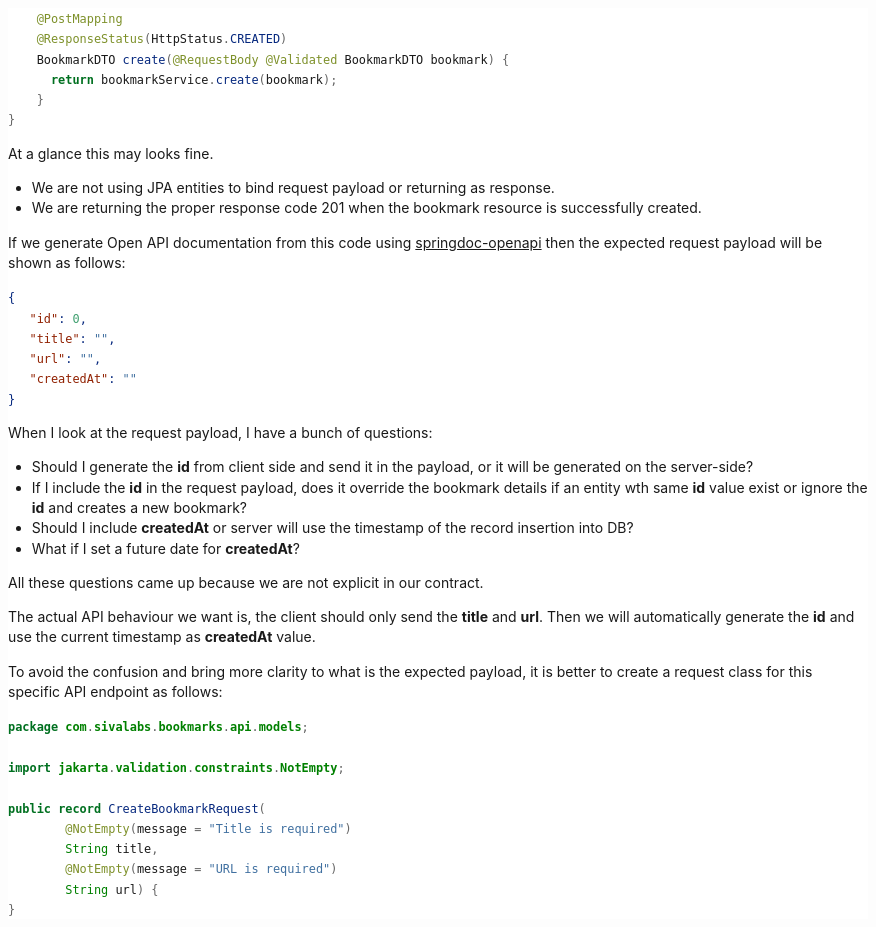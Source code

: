 ```java
    @PostMapping
    @ResponseStatus(HttpStatus.CREATED)
    BookmarkDTO create(@RequestBody @Validated BookmarkDTO bookmark) {
      return bookmarkService.create(bookmark);
    }
}
```

At a glance this may looks fine.

* We are not using JPA entities to bind request payload or returning as response.
* We are returning the proper response code 201 when the bookmark resource is successfully created.

If we generate Open API documentation from this code using [springdoc-openapi](https://springdoc.org/) 
then the expected request payload will be shown as follows:

```json
{
   "id": 0,
   "title": "",
   "url": "",
   "createdAt": ""
}
```

When I look at the request payload, I have a bunch of questions:

* Should I generate the **id** from client side and send it in the payload, or it will be generated on the server-side?
* If I include the **id** in the request payload, does it override the bookmark details if an entity wth same **id** value exist or ignore the **id** and creates a new bookmark?
* Should I include **createdAt** or server will use the timestamp of the record insertion into DB?
* What if I set a future date for **createdAt**?

All these questions came up because we are not explicit in our contract.

The actual API behaviour we want is, the client should only send the **title** and **url**.
Then we will automatically generate the **id** and use the current timestamp as **createdAt** value.

To avoid the confusion and bring more clarity to what is the expected payload, 
it is better to create a request class for this specific API endpoint as follows:

```java
package com.sivalabs.bookmarks.api.models;

import jakarta.validation.constraints.NotEmpty;

public record CreateBookmarkRequest(
        @NotEmpty(message = "Title is required")
        String title,
        @NotEmpty(message = "URL is required")
        String url) {
}
```
